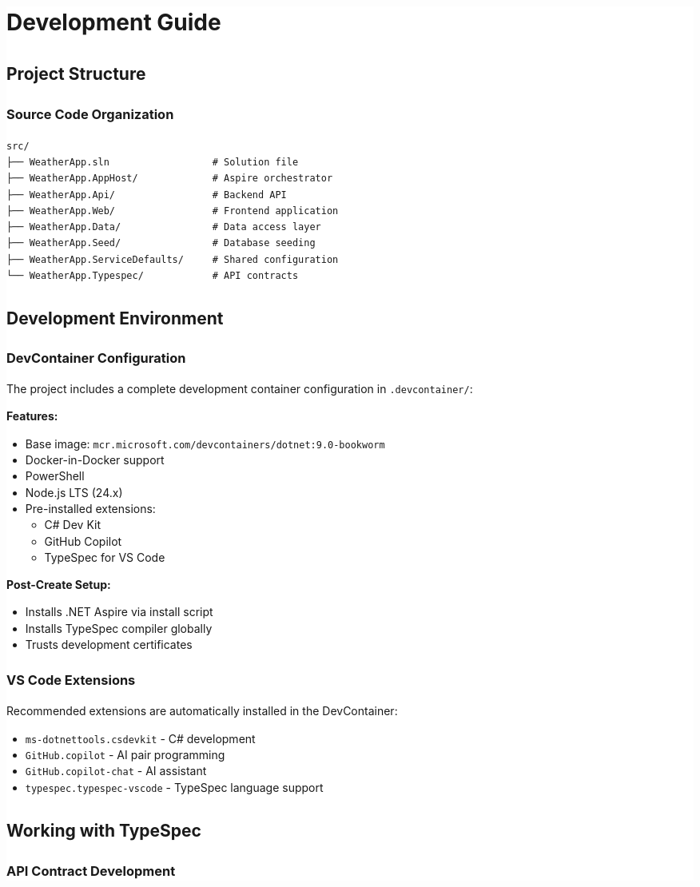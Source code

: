 # Development Guide

## Project Structure

### Source Code Organization

```
src/
├── WeatherApp.sln                  # Solution file
├── WeatherApp.AppHost/             # Aspire orchestrator
├── WeatherApp.Api/                 # Backend API
├── WeatherApp.Web/                 # Frontend application
├── WeatherApp.Data/                # Data access layer
├── WeatherApp.Seed/                # Database seeding
├── WeatherApp.ServiceDefaults/     # Shared configuration
└── WeatherApp.Typespec/            # API contracts
```

## Development Environment

### DevContainer Configuration

The project includes a complete development container configuration in `.devcontainer/`:

**Features:**
- Base image: `mcr.microsoft.com/devcontainers/dotnet:9.0-bookworm`
- Docker-in-Docker support
- PowerShell
- Node.js LTS (24.x)
- Pre-installed extensions:
  - C# Dev Kit
  - GitHub Copilot
  - TypeSpec for VS Code

**Post-Create Setup:**
- Installs .NET Aspire via install script
- Installs TypeSpec compiler globally
- Trusts development certificates

### VS Code Extensions

Recommended extensions are automatically installed in the DevContainer:
- `ms-dotnettools.csdevkit` - C# development
- `GitHub.copilot` - AI pair programming
- `GitHub.copilot-chat` - AI assistant
- `typespec.typespec-vscode` - TypeSpec language support

## Working with TypeSpec

### API Contract Development
